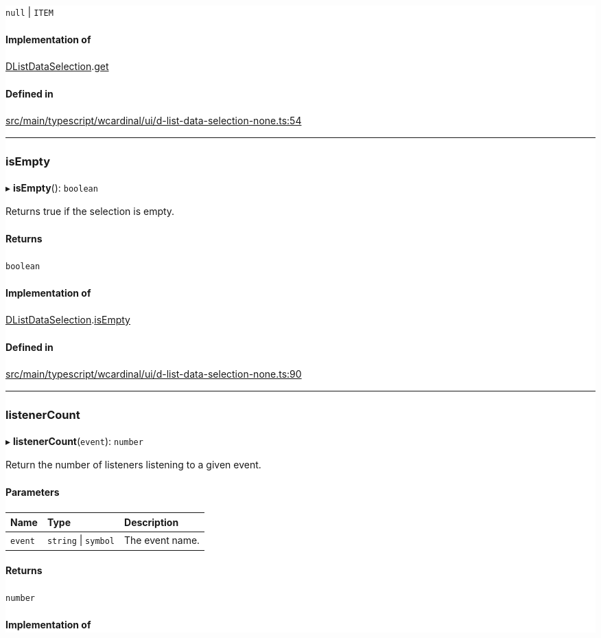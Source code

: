 ``null`` \| `ITEM`

#### Implementation of

[DListDataSelection](../interfaces/DListDataSelection.md).[get](../interfaces/DListDataSelection.md#get)

#### Defined in

[src/main/typescript/wcardinal/ui/d-list-data-selection-none.ts:54](https://github.com/winter-cardinal/winter-cardinal-ui/blob/v0.165.0/src/main/typescript/wcardinal/ui/d-list-data-selection-none.ts#L54)

___

### isEmpty

▸ **isEmpty**(): `boolean`

Returns true if the selection is empty.

#### Returns

`boolean`

#### Implementation of

[DListDataSelection](../interfaces/DListDataSelection.md).[isEmpty](../interfaces/DListDataSelection.md#isempty)

#### Defined in

[src/main/typescript/wcardinal/ui/d-list-data-selection-none.ts:90](https://github.com/winter-cardinal/winter-cardinal-ui/blob/v0.165.0/src/main/typescript/wcardinal/ui/d-list-data-selection-none.ts#L90)

___

### listenerCount

▸ **listenerCount**(`event`): `number`

Return the number of listeners listening to a given event.

#### Parameters

| Name | Type | Description |
| :------ | :------ | :------ |
| `event` | `string` \| `symbol` | The event name. |

#### Returns

`number`

#### Implementation of
